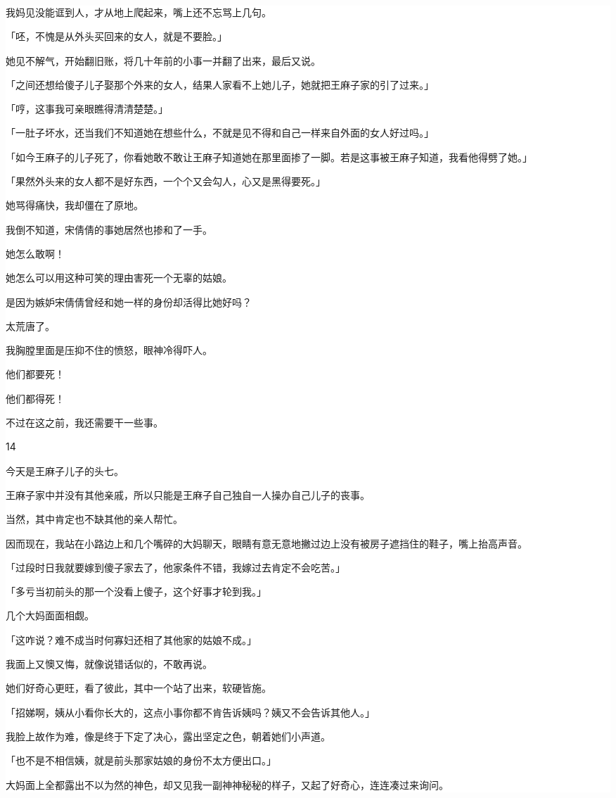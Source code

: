 我妈见没能诓到人，才从地上爬起来，嘴上还不忘骂上几句。

「呸，不愧是从外头买回来的女人，就是不要脸。」

她见不解气，开始翻旧账，将几十年前的小事一并翻了出来，最后又说。

「之间还想给傻子儿子娶那个外来的女人，结果人家看不上她儿子，她就把王麻子家的引了过来。」

「哼，这事我可亲眼瞧得清清楚楚。」

「一肚子坏水，还当我们不知道她在想些什么，不就是见不得和自己一样来自外面的女人好过吗。」

「如今王麻子的儿子死了，你看她敢不敢让王麻子知道她在那里面掺了一脚。若是这事被王麻子知道，我看他得劈了她。」

「果然外头来的女人都不是好东西，一个个又会勾人，心又是黑得要死。」

她骂得痛快，我却僵在了原地。

我倒不知道，宋倩倩的事她居然也掺和了一手。

她怎么敢啊！

她怎么可以用这种可笑的理由害死一个无辜的姑娘。

是因为嫉妒宋倩倩曾经和她一样的身份却活得比她好吗？

太荒唐了。

我胸膛里面是压抑不住的愤怒，眼神冷得吓人。

他们都要死！

他们都得死！

不过在这之前，我还需要干一些事。

14

今天是王麻子儿子的头七。

王麻子家中并没有其他亲戚，所以只能是王麻子自己独自一人操办自己儿子的丧事。

当然，其中肯定也不缺其他的亲人帮忙。

因而现在，我站在小路边上和几个嘴碎的大妈聊天，眼睛有意无意地撇过边上没有被房子遮挡住的鞋子，嘴上抬高声音。

「过段时日我就要嫁到傻子家去了，他家条件不错，我嫁过去肯定不会吃苦。」

「多亏当初前头的那一个没看上傻子，这个好事才轮到我。」

几个大妈面面相觑。

「这咋说？难不成当时何寡妇还相了其他家的姑娘不成。」

我面上又懊又悔，就像说错话似的，不敢再说。

她们好奇心更旺，看了彼此，其中一个站了出来，软硬皆施。

「招娣啊，姨从小看你长大的，这点小事你都不肯告诉姨吗？姨又不会告诉其他人。」

我脸上故作为难，像是终于下定了决心，露出坚定之色，朝着她们小声道。

「也不是不相信姨，就是前头那家姑娘的身份不太方便出口。」

大妈面上全都露出不以为然的神色，却又见我一副神神秘秘的样子，又起了好奇心，连连凑过来询问。
